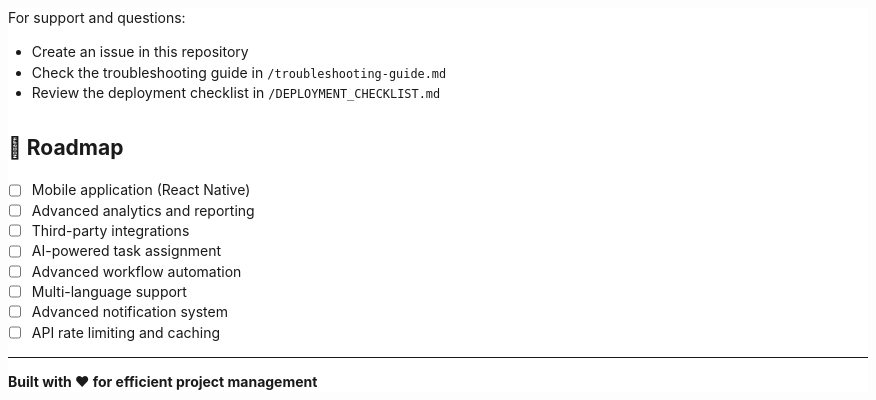 For support and questions:
- Create an issue in this repository
- Check the troubleshooting guide in `/troubleshooting-guide.md`
- Review the deployment checklist in `/DEPLOYMENT_CHECKLIST.md`

## 🎯 **Roadmap**

- [ ] Mobile application (React Native)
- [ ] Advanced analytics and reporting
- [ ] Third-party integrations
- [ ] AI-powered task assignment
- [ ] Advanced workflow automation
- [ ] Multi-language support
- [ ] Advanced notification system
- [ ] API rate limiting and caching

---

**Built with ❤️ for efficient project management**